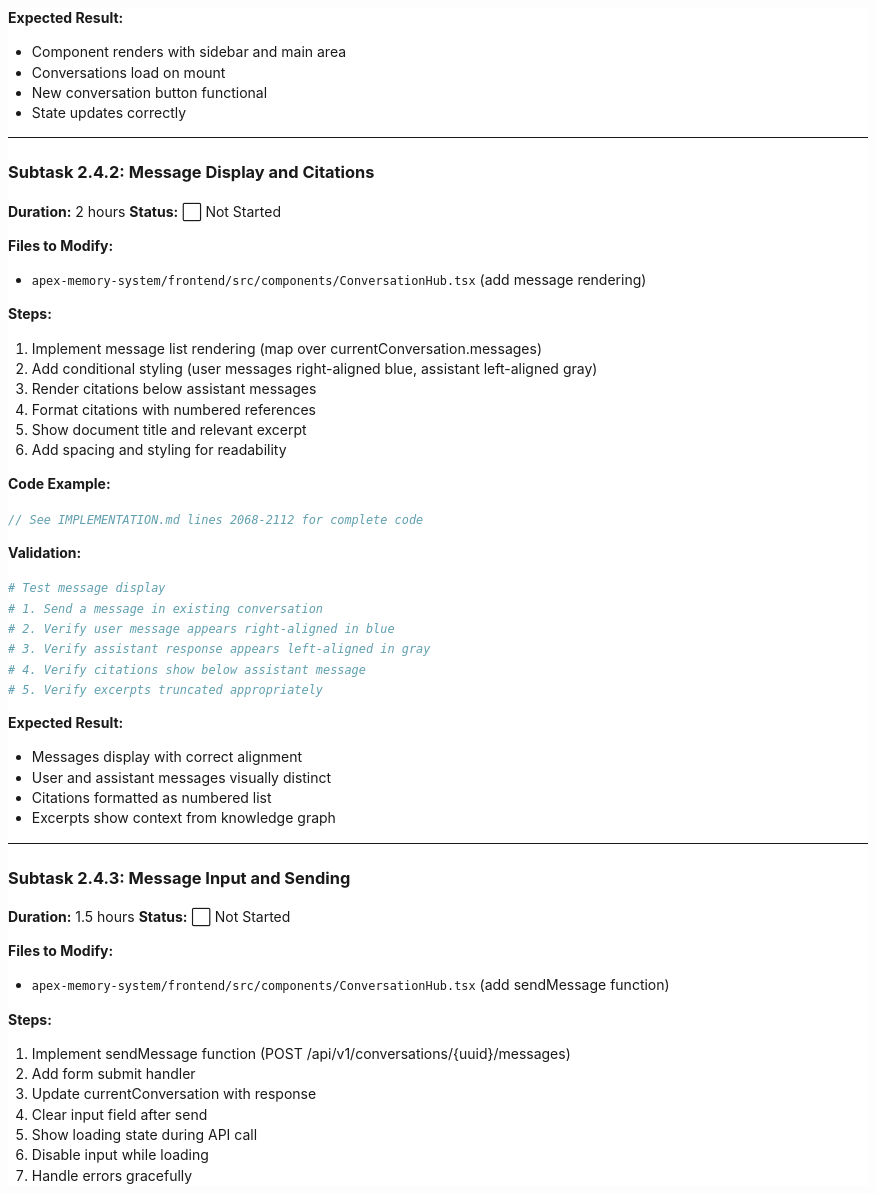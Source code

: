 **Expected Result:**
- Component renders with sidebar and main area
- Conversations load on mount
- New conversation button functional
- State updates correctly

---

### Subtask 2.4.2: Message Display and Citations

**Duration:** 2 hours
**Status:** ⬜ Not Started

**Files to Modify:**
- `apex-memory-system/frontend/src/components/ConversationHub.tsx` (add message rendering)

**Steps:**
1. Implement message list rendering (map over currentConversation.messages)
2. Add conditional styling (user messages right-aligned blue, assistant left-aligned gray)
3. Render citations below assistant messages
4. Format citations with numbered references
5. Show document title and relevant excerpt
6. Add spacing and styling for readability

**Code Example:**
```typescript
// See IMPLEMENTATION.md lines 2068-2112 for complete code
```

**Validation:**
```bash
# Test message display
# 1. Send a message in existing conversation
# 2. Verify user message appears right-aligned in blue
# 3. Verify assistant response appears left-aligned in gray
# 4. Verify citations show below assistant message
# 5. Verify excerpts truncated appropriately
```

**Expected Result:**
- Messages display with correct alignment
- User and assistant messages visually distinct
- Citations formatted as numbered list
- Excerpts show context from knowledge graph

---

### Subtask 2.4.3: Message Input and Sending

**Duration:** 1.5 hours
**Status:** ⬜ Not Started

**Files to Modify:**
- `apex-memory-system/frontend/src/components/ConversationHub.tsx` (add sendMessage function)

**Steps:**
1. Implement sendMessage function (POST /api/v1/conversations/{uuid}/messages)
2. Add form submit handler
3. Update currentConversation with response
4. Clear input field after send
5. Show loading state during API call
6. Disable input while loading
7. Handle errors gracefully
